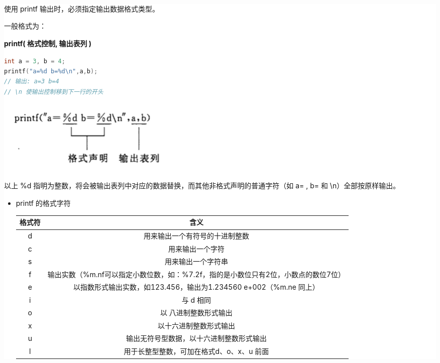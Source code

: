 使用 printf 输出时，必须指定输出数据格式类型。

一般格式为：

**printf( 格式控制, 输出表列 )**

```c
int a = 3, b = 4;
printf("a=%d b=%d\n",a,b);
// 输出: a=3 b=4
// \n 使输出控制移到下一行的开头
```

![24](./assets/24.png)

以上 %d 指明为整数，将会被输出表列中对应的数据替换，而其他非格式声明的普通字符（如 a= , b= 和 \n）全部按原样输出。

- printf 的格式字符

  | 格式符 |                             含义                             |
  | :----: | :----------------------------------------------------------: |
  |   d    |                用来输出一个有符号的十进制整数                |
  |   c    |                       用来输出一个字符                       |
  |   s    |                      用来输出一个字符串                      |
  |   f    | 输出实数（%m.nf可以指定小数位数，如：%7.2f，指的是小数位只有2位，小数点的数位7位） |
  |   e    | 以指数形式输出实数，如123.456，输出为1.234560 e+002（%m.ne 同上） |
  |   i    |                          与 d 相同                           |
  |   o    |                    以 八进制整数形式输出                     |
  |   x    |                    以十六进制整数形式输出                    |
  |   u    |           输出无符号型数据，以十六进制整数形式输出           |
  |   l    |          用于长整型整数，可加在格式d、o、x、u 前面           |
